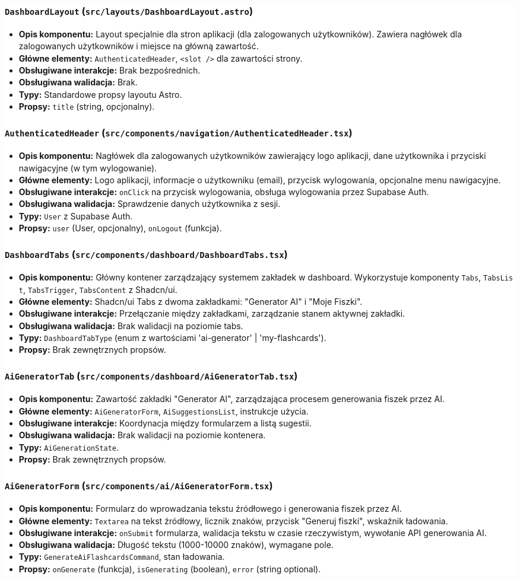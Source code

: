 ### `DashboardLayout` (`src/layouts/DashboardLayout.astro`)

- **Opis komponentu:** Layout specjalnie dla stron aplikacji (dla zalogowanych użytkowników). Zawiera nagłówek dla zalogowanych użytkowników i miejsce na główną zawartość.
- **Główne elementy:** `AuthenticatedHeader`, `<slot />` dla zawartości strony.
- **Obsługiwane interakcje:** Brak bezpośrednich.
- **Obsługiwana walidacja:** Brak.
- **Typy:** Standardowe propsy layoutu Astro.
- **Propsy:** `title` (string, opcjonalny).

### `AuthenticatedHeader` (`src/components/navigation/AuthenticatedHeader.tsx`)

- **Opis komponentu:** Nagłówek dla zalogowanych użytkowników zawierający logo aplikacji, dane użytkownika i przyciski nawigacyjne (w tym wylogowanie).
- **Główne elementy:** Logo aplikacji, informacje o użytkowniku (email), przycisk wylogowania, opcjonalne menu nawigacyjne.
- **Obsługiwane interakcje:** `onClick` na przycisk wylogowania, obsługa wylogowania przez Supabase Auth.
- **Obsługiwana walidacja:** Sprawdzenie danych użytkownika z sesji.
- **Typy:** `User` z Supabase Auth.
- **Propsy:** `user` (User, opcjonalny), `onLogout` (funkcja).

### `DashboardTabs` (`src/components/dashboard/DashboardTabs.tsx`)

- **Opis komponentu:** Główny kontener zarządzający systemem zakładek w dashboard. Wykorzystuje komponenty `Tabs`, `TabsList`, `TabsTrigger`, `TabsContent` z Shadcn/ui.
- **Główne elementy:** Shadcn/ui Tabs z dwoma zakładkami: "Generator AI" i "Moje Fiszki".
- **Obsługiwane interakcje:** Przełączanie między zakładkami, zarządzanie stanem aktywnej zakładki.
- **Obsługiwana walidacja:** Brak walidacji na poziomie tabs.
- **Typy:** `DashboardTabType` (enum z wartościami 'ai-generator' | 'my-flashcards').
- **Propsy:** Brak zewnętrznych propsów.

### `AiGeneratorTab` (`src/components/dashboard/AiGeneratorTab.tsx`)

- **Opis komponentu:** Zawartość zakładki "Generator AI", zarządzająca procesem generowania fiszek przez AI.
- **Główne elementy:** `AiGeneratorForm`, `AiSuggestionsList`, instrukcje użycia.
- **Obsługiwane interakcje:** Koordynacja między formularzem a listą sugestii.
- **Obsługiwana walidacja:** Brak walidacji na poziomie kontenera.
- **Typy:** `AiGenerationState`.
- **Propsy:** Brak zewnętrznych propsów.

### `AiGeneratorForm` (`src/components/ai/AiGeneratorForm.tsx`)

- **Opis komponentu:** Formularz do wprowadzania tekstu źródłowego i generowania fiszek przez AI.
- **Główne elementy:** `Textarea` na tekst źródłowy, licznik znaków, przycisk "Generuj fiszki", wskaźnik ładowania.
- **Obsługiwane interakcje:** `onSubmit` formularza, walidacja tekstu w czasie rzeczywistym, wywołanie API generowania AI.
- **Obsługiwana walidacja:** Długość tekstu (1000-10000 znaków), wymagane pole.
- **Typy:** `GenerateAiFlashcardsCommand`, stan ładowania.
- **Propsy:** `onGenerate` (funkcja), `isGenerating` (boolean), `error` (string optional).
